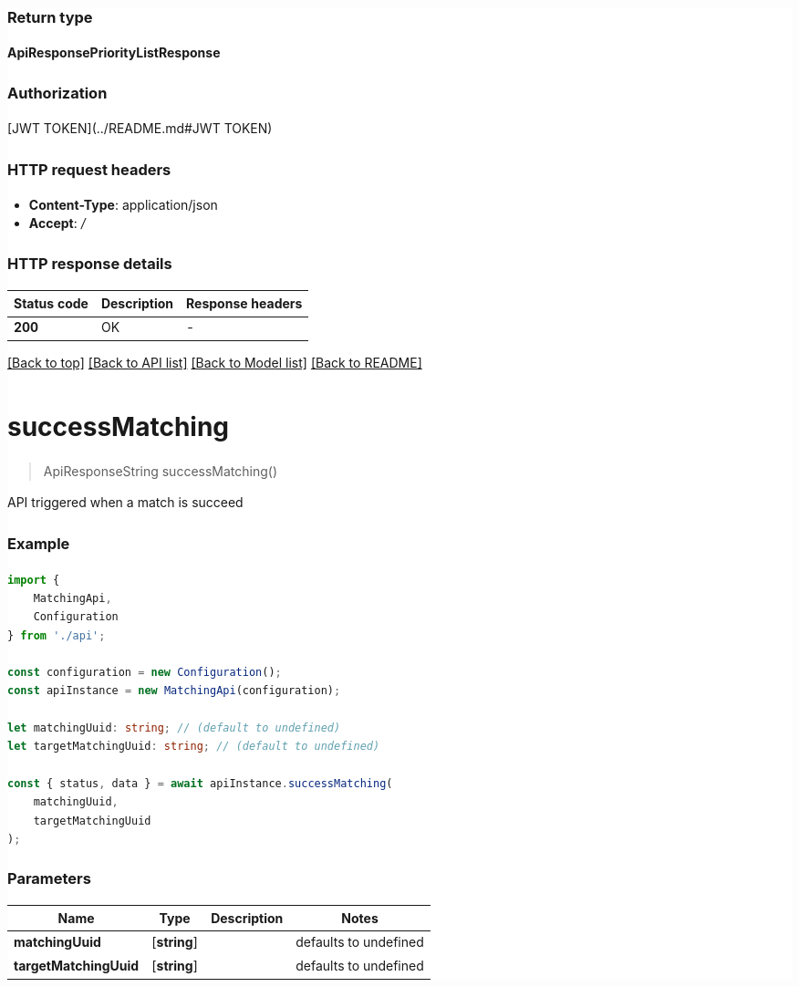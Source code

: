 
### Return type

**ApiResponsePriorityListResponse**

### Authorization

[JWT TOKEN](../README.md#JWT TOKEN)

### HTTP request headers

 - **Content-Type**: application/json
 - **Accept**: */*


### HTTP response details
| Status code | Description | Response headers |
|-------------|-------------|------------------|
|**200** | OK |  -  |

[[Back to top]](#) [[Back to API list]](../README.md#documentation-for-api-endpoints) [[Back to Model list]](../README.md#documentation-for-models) [[Back to README]](../README.md)

# **successMatching**
> ApiResponseString successMatching()

API triggered when a match is succeed

### Example

```typescript
import {
    MatchingApi,
    Configuration
} from './api';

const configuration = new Configuration();
const apiInstance = new MatchingApi(configuration);

let matchingUuid: string; // (default to undefined)
let targetMatchingUuid: string; // (default to undefined)

const { status, data } = await apiInstance.successMatching(
    matchingUuid,
    targetMatchingUuid
);
```

### Parameters

|Name | Type | Description  | Notes|
|------------- | ------------- | ------------- | -------------|
| **matchingUuid** | [**string**] |  | defaults to undefined|
| **targetMatchingUuid** | [**string**] |  | defaults to undefined|
